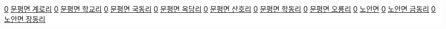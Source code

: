 
  <tr>
    <td><a href="4617037026.html">0</a></td>
    <td><a href="4617037026.html">문평면 계로리</a></td>
  </tr>
    

  <tr>
    <td><a href="4617037027.html">0</a></td>
    <td><a href="4617037027.html">문평면 학교리</a></td>
  </tr>
    

  <tr>
    <td><a href="4617037028.html">0</a></td>
    <td><a href="4617037028.html">문평면 국동리</a></td>
  </tr>
    

  <tr>
    <td><a href="4617037029.html">0</a></td>
    <td><a href="4617037029.html">문평면 옥당리</a></td>
  </tr>
    

  <tr>
    <td><a href="4617037030.html">0</a></td>
    <td><a href="4617037030.html">문평면 산호리</a></td>
  </tr>
    

  <tr>
    <td><a href="4617037031.html">0</a></td>
    <td><a href="4617037031.html">문평면 학동리</a></td>
  </tr>
    

  <tr>
    <td><a href="4617037032.html">0</a></td>
    <td><a href="4617037032.html">문평면 오룡리</a></td>
  </tr>
    

  <tr>
    <td><a href="4617038000.html">0</a></td>
    <td><a href="4617038000.html">노안면</a></td>
  </tr>
    

  <tr>
    <td><a href="4617038021.html">0</a></td>
    <td><a href="4617038021.html">노안면 금동리</a></td>
  </tr>
    

  <tr>
    <td><a href="4617038022.html">0</a></td>
    <td><a href="4617038022.html">노안면 장동리</a></td>
  </tr>
    
